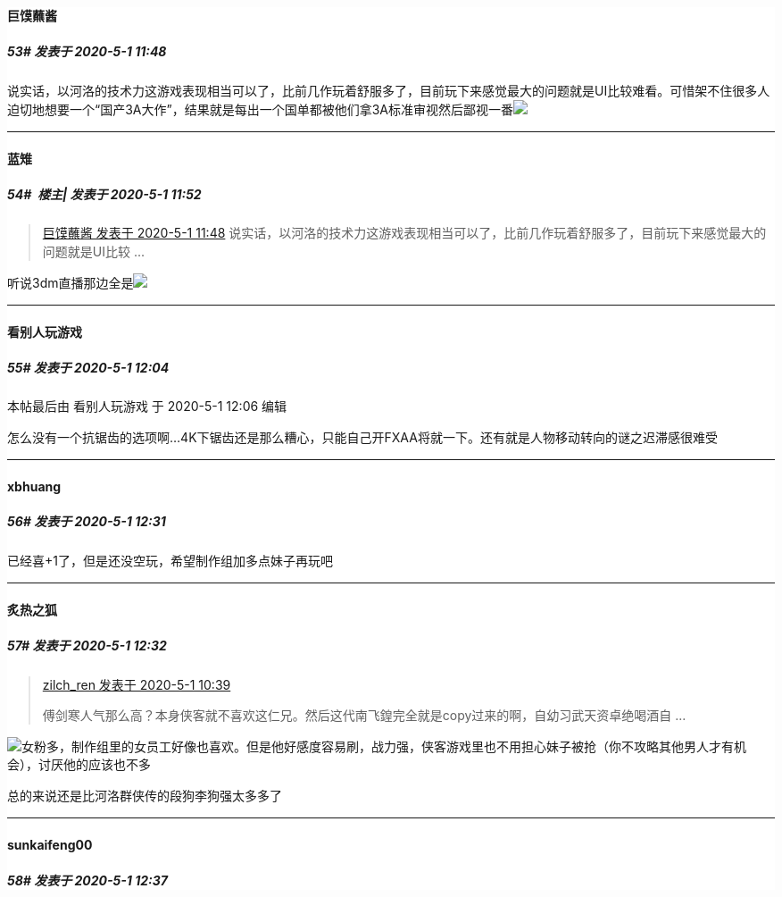 ####  巨馍蘸酱  
##### 53#       发表于 2020-5-1 11:48


说实话，以河洛的技术力这游戏表现相当可以了，比前几作玩着舒服多了，目前玩下来感觉最大的问题就是UI比较难看。可惜架不住很多人迫切地想要一个“国产3A大作”，结果就是每出一个国单都被他们拿3A标准审视然后鄙视一番<img src="https://static.saraba1st.com/image/smiley/face2017/067.png" referrerpolicy="no-referrer">


-----

####  蓝雉  
##### 54#         楼主| 发表于 2020-5-1 11:52


<blockquote><a href="httphttps://bbs.saraba1st.com/2b/forum.php?mod=redirect&amp;goto=findpost&amp;pid=47268649&amp;ptid=1930037" target="_blank">巨馍蘸酱 发表于 2020-5-1 11:48</a>
说实话，以河洛的技术力这游戏表现相当可以了，比前几作玩着舒服多了，目前玩下来感觉最大的问题就是UI比较 ...</blockquote>
听说3dm直播那边全是<img src="https://static.saraba1st.com/image/smiley/face2017/067.png" referrerpolicy="no-referrer">


-----

####  看别人玩游戏  
##### 55#       发表于 2020-5-1 12:04


 本帖最后由 看别人玩游戏 于 2020-5-1 12:06 编辑 

怎么没有一个抗锯齿的选项啊…4K下锯齿还是那么糟心，只能自己开FXAA将就一下。还有就是人物移动转向的谜之迟滞感很难受


-----

####  xbhuang  
##### 56#       发表于 2020-5-1 12:31


已经喜+1了，但是还没空玩，希望制作组加多点妹子再玩吧


-----

####  炙热之狐  
##### 57#       发表于 2020-5-1 12:32


<blockquote><a href="httphttps://bbs.saraba1st.com/2b/forum.php?mod=redirect&amp;goto=findpost&amp;pid=47267865&amp;ptid=1930037" target="_blank">zilch_ren 发表于 2020-5-1 10:39</a>

傅剑寒人气那么高？本身侠客就不喜欢这仁兄。然后这代南飞鍠完全就是copy过来的啊，自幼习武天资卓绝喝酒自 ...</blockquote>
<img src="https://static.saraba1st.com/image/smiley/face2017/064.png" referrerpolicy="no-referrer">女粉多，制作组里的女员工好像也喜欢。但是他好感度容易刷，战力强，侠客游戏里也不用担心妹子被抢（你不攻略其他男人才有机会），讨厌他的应该也不多

总的来说还是比河洛群侠传的段狗李狗强太多多了


-----

####  sunkaifeng00  
##### 58#       发表于 2020-5-1 12:37
